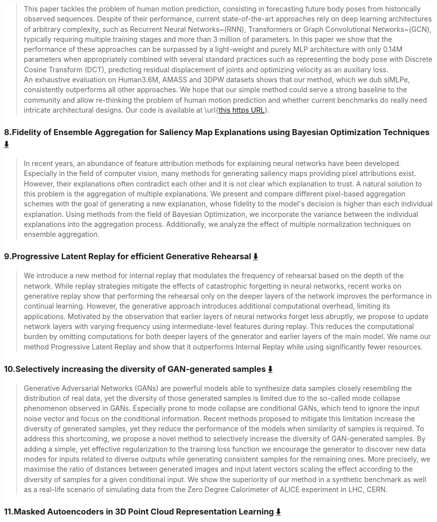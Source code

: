 >  This paper tackles the problem of human motion prediction, consisting in forecasting future body poses from historically observed sequences. Despite of their performance, current state-of-the-art approaches rely on deep learning architectures of arbitrary complexity, such as Recurrent Neural Networks~(RNN), Transformers or Graph Convolutional Networks~(GCN), typically requiring multiple training stages and more than 3 million of parameters. In this paper we show that the performance of these approaches can be surpassed by a light-weight and purely MLP architecture with only 0.14M parameters when appropriately combined with several standard practices such as representing the body pose with Discrete Cosine Transform (DCT), predicting residual displacement of joints and optimizing velocity as an auxiliary loss. <br>An exhaustive evaluation on Human3.6M, AMASS and 3DPW datasets shows that our method, which we dub siMLPe, consistently outperforms all other approaches. We hope that our simple method could serve a strong baseline to the community and allow re-thinking the problem of human motion prediction and whether current benchmarks do really need intricate architectural designs. Our code is available at \url{<a class="link-external link-https" href="https://github.com/dulucas/siMLPe" rel="external noopener nofollow">this https URL</a>}.      
### 8.Fidelity of Ensemble Aggregation for Saliency Map Explanations using Bayesian Optimization Techniques  [ :arrow_down: ](https://arxiv.org/pdf/2207.01565.pdf)
>  In recent years, an abundance of feature attribution methods for explaining neural networks have been developed. Especially in the field of computer vision, many methods for generating saliency maps providing pixel attributions exist. However, their explanations often contradict each other and it is not clear which explanation to trust. A natural solution to this problem is the aggregation of multiple explanations. We present and compare different pixel-based aggregation schemes with the goal of generating a new explanation, whose fidelity to the model's decision is higher than each individual explanation. Using methods from the field of Bayesian Optimization, we incorporate the variance between the individual explanations into the aggregation process. Additionally, we analyze the effect of multiple normalization techniques on ensemble aggregation.      
### 9.Progressive Latent Replay for efficient Generative Rehearsal  [ :arrow_down: ](https://arxiv.org/pdf/2207.01562.pdf)
>  We introduce a new method for internal replay that modulates the frequency of rehearsal based on the depth of the network. While replay strategies mitigate the effects of catastrophic forgetting in neural networks, recent works on generative replay show that performing the rehearsal only on the deeper layers of the network improves the performance in continual learning. However, the generative approach introduces additional computational overhead, limiting its applications. Motivated by the observation that earlier layers of neural networks forget less abruptly, we propose to update network layers with varying frequency using intermediate-level features during replay. This reduces the computational burden by omitting computations for both deeper layers of the generator and earlier layers of the main model. We name our method Progressive Latent Replay and show that it outperforms Internal Replay while using significantly fewer resources.      
### 10.Selectively increasing the diversity of GAN-generated samples  [ :arrow_down: ](https://arxiv.org/pdf/2207.01561.pdf)
>  Generative Adversarial Networks (GANs) are powerful models able to synthesize data samples closely resembling the distribution of real data, yet the diversity of those generated samples is limited due to the so-called mode collapse phenomenon observed in GANs. Especially prone to mode collapse are conditional GANs, which tend to ignore the input noise vector and focus on the conditional information. Recent methods proposed to mitigate this limitation increase the diversity of generated samples, yet they reduce the performance of the models when similarity of samples is required. To address this shortcoming, we propose a novel method to selectively increase the diversity of GAN-generated samples. By adding a simple, yet effective regularization to the training loss function we encourage the generator to discover new data modes for inputs related to diverse outputs while generating consistent samples for the remaining ones. More precisely, we maximise the ratio of distances between generated images and input latent vectors scaling the effect according to the diversity of samples for a given conditional input. We show the superiority of our method in a synthetic benchmark as well as a real-life scenario of simulating data from the Zero Degree Calorimeter of ALICE experiment in LHC, CERN.      
### 11.Masked Autoencoders in 3D Point Cloud Representation Learning  [ :arrow_down: ](https://arxiv.org/pdf/2207.01545.pdf)